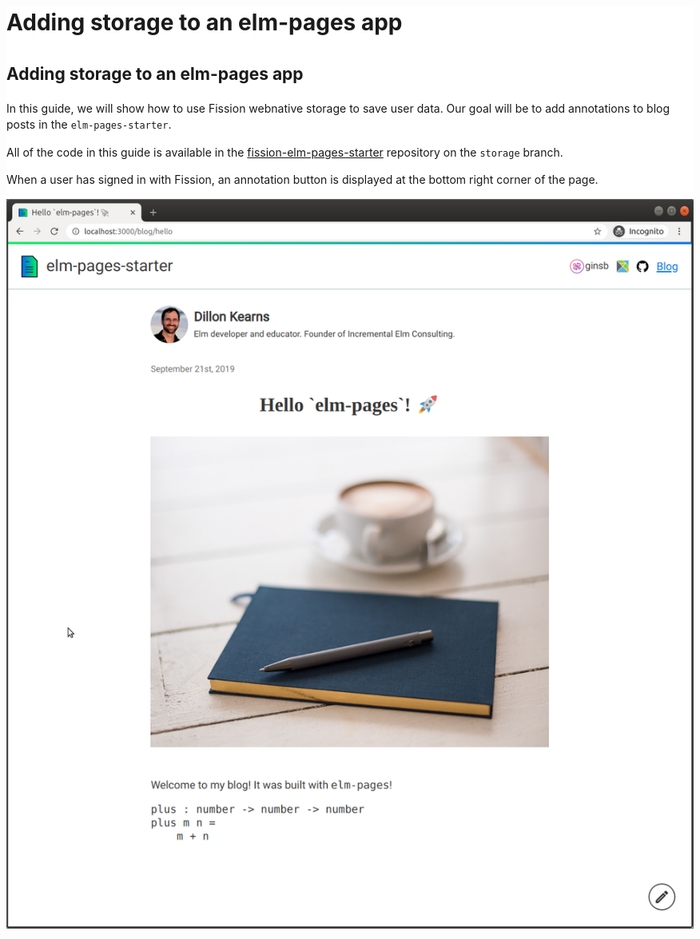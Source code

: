 # Adding storage to an elm-pages app

## Adding storage to an elm-pages app

In this guide, we will show how to use Fission webnative storage to save user data. Our goal will be to add annotations to blog posts in the `elm-pages-starter`.

All of the code in this guide is available in the [fission-elm-pages-starter](https://github.com/fission-suite/fission-elm-pages-starter/tree/storage) repository on the `storage` branch.

When a user has signed in with Fission, an annotation button is displayed at the bottom right corner of the page.

![](assets/storage1.png)
